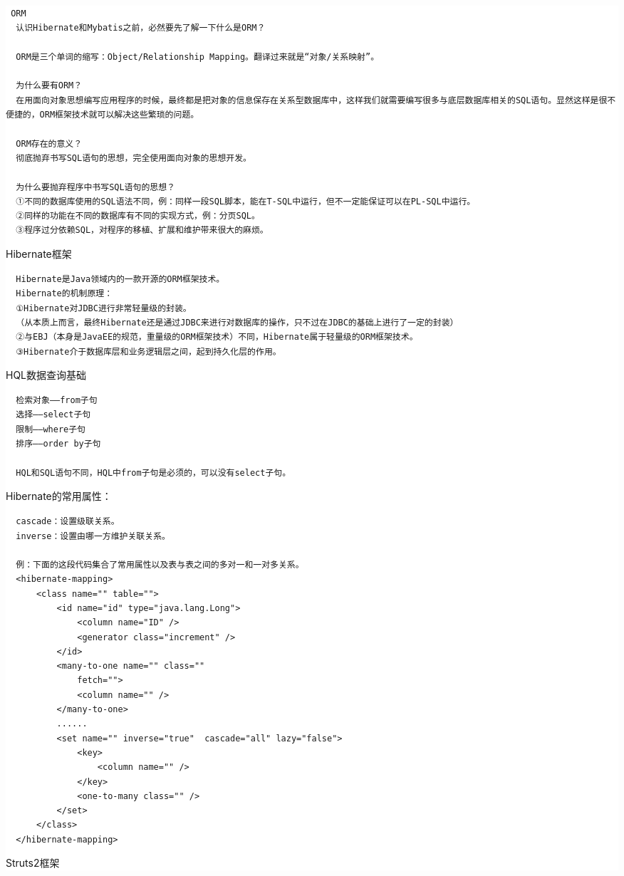      ORM
      认识Hibernate和Mybatis之前，必然要先了解一下什么是ORM？

      ORM是三个单词的缩写：Object/Relationship Mapping。翻译过来就是“对象/关系映射”。

      为什么要有ORM？
      在用面向对象思想编写应用程序的时候，最终都是把对象的信息保存在关系型数据库中，这样我们就需要编写很多与底层数据库相关的SQL语句。显然这样是很不便捷的，ORM框架技术就可以解决这些繁琐的问题。

      ORM存在的意义？
      彻底抛弃书写SQL语句的思想，完全使用面向对象的思想开发。

      为什么要抛弃程序中书写SQL语句的思想？
      ①不同的数据库使用的SQL语法不同，例：同样一段SQL脚本，能在T-SQL中运行，但不一定能保证可以在PL-SQL中运行。
      ②同样的功能在不同的数据库有不同的实现方式，例：分页SQL。
      ③程序过分依赖SQL，对程序的移植、扩展和维护带来很大的麻烦。

Hibernate框架
      
      Hibernate是Java领域内的一款开源的ORM框架技术。
      Hibernate的机制原理：
      ①Hibernate对JDBC进行非常轻量级的封装。
      （从本质上而言，最终Hibernate还是通过JDBC来进行对数据库的操作，只不过在JDBC的基础上进行了一定的封装）
      ②与EBJ（本身是JavaEE的规范，重量级的ORM框架技术）不同，Hibernate属于轻量级的ORM框架技术。
      ③Hibernate介于数据库层和业务逻辑层之间，起到持久化层的作用。

 HQL数据查询基础
     
      检索对象——from子句
      选择——select子句
      限制——where子句
      排序——order by子句

      HQL和SQL语句不同，HQL中from子句是必须的，可以没有select子句。

 Hibernate的常用属性：

      cascade：设置级联关系。
      inverse：设置由哪一方维护关联关系。

      例：下面的这段代码集合了常用属性以及表与表之间的多对一和一对多关系。
      <hibernate-mapping>
          <class name="" table="">
              <id name="id" type="java.lang.Long">
                  <column name="ID" />
                  <generator class="increment" />
              </id>
              <many-to-one name="" class=""
                  fetch="">
                  <column name="" />
              </many-to-one>
              ......
              <set name="" inverse="true"  cascade="all" lazy="false">
                  <key>
                      <column name="" />
                  </key>
                  <one-to-many class="" />
              </set>
          </class>
      </hibernate-mapping>
Struts2框架
      